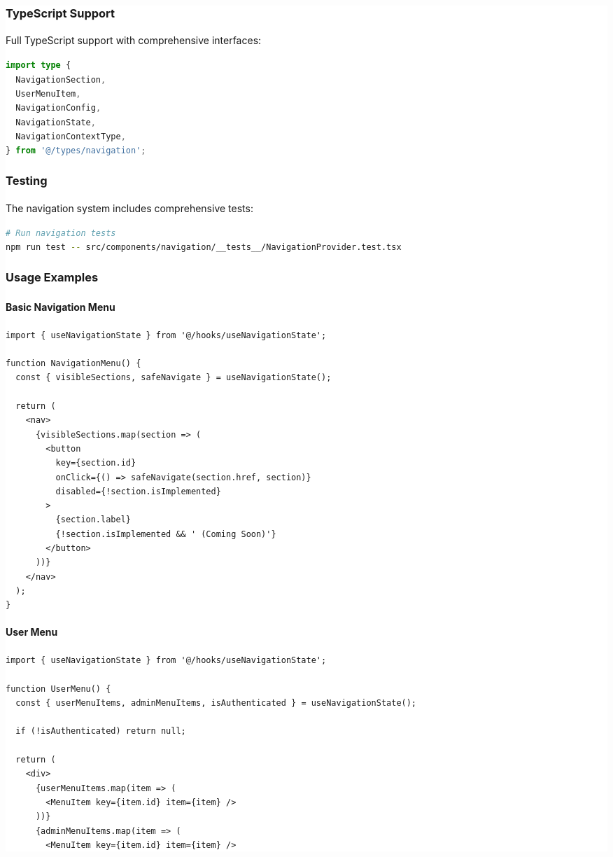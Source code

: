 ### TypeScript Support

Full TypeScript support with comprehensive interfaces:

```typescript
import type {
  NavigationSection,
  UserMenuItem,
  NavigationConfig,
  NavigationState,
  NavigationContextType,
} from '@/types/navigation';
```

### Testing

The navigation system includes comprehensive tests:

```bash
# Run navigation tests
npm run test -- src/components/navigation/__tests__/NavigationProvider.test.tsx
```

### Usage Examples

#### Basic Navigation Menu

```tsx
import { useNavigationState } from '@/hooks/useNavigationState';

function NavigationMenu() {
  const { visibleSections, safeNavigate } = useNavigationState();
  
  return (
    <nav>
      {visibleSections.map(section => (
        <button
          key={section.id}
          onClick={() => safeNavigate(section.href, section)}
          disabled={!section.isImplemented}
        >
          {section.label}
          {!section.isImplemented && ' (Coming Soon)'}
        </button>
      ))}
    </nav>
  );
}
```

#### User Menu

```tsx
import { useNavigationState } from '@/hooks/useNavigationState';

function UserMenu() {
  const { userMenuItems, adminMenuItems, isAuthenticated } = useNavigationState();
  
  if (!isAuthenticated) return null;
  
  return (
    <div>
      {userMenuItems.map(item => (
        <MenuItem key={item.id} item={item} />
      ))}
      {adminMenuItems.map(item => (
        <MenuItem key={item.id} item={item} />
```